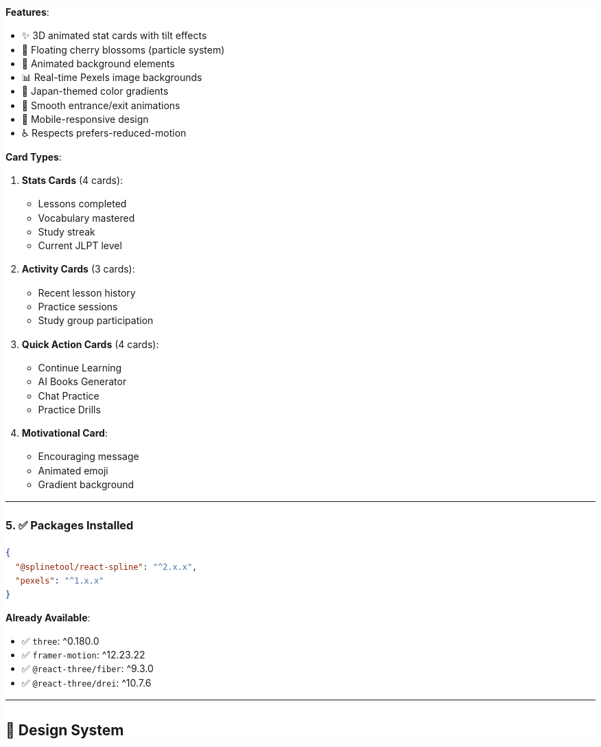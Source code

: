 **Features**:
- ✨ 3D animated stat cards with tilt effects
- 🌸 Floating cherry blossoms (particle system)
- 🏯 Animated background elements
- 📊 Real-time Pexels image backgrounds
- 🎨 Japan-themed color gradients
- 💫 Smooth entrance/exit animations
- 📱 Mobile-responsive design
- ♿ Respects prefers-reduced-motion

**Card Types**:
1. **Stats Cards** (4 cards):
   - Lessons completed
   - Vocabulary mastered
   - Study streak
   - Current JLPT level
   
2. **Activity Cards** (3 cards):
   - Recent lesson history
   - Practice sessions
   - Study group participation
   
3. **Quick Action Cards** (4 cards):
   - Continue Learning
   - AI Books Generator
   - Chat Practice
   - Practice Drills
   
4. **Motivational Card**:
   - Encouraging message
   - Animated emoji
   - Gradient background

---

### 5. ✅ Packages Installed

```json
{
  "@splinetool/react-spline": "^2.x.x",
  "pexels": "^1.x.x"
}
```

**Already Available**:
- ✅ `three`: ^0.180.0
- ✅ `framer-motion`: ^12.23.22
- ✅ `@react-three/fiber`: ^9.3.0
- ✅ `@react-three/drei`: ^10.7.6

---

## 🎨 Design System
